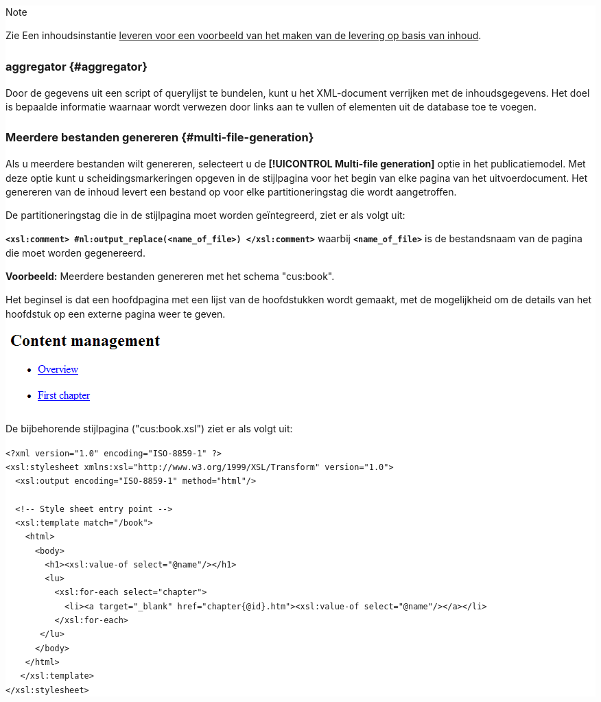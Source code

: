>[!NOTE]
>
>Zie Een inhoudsinstantie [leveren voor een voorbeeld van het maken van de levering op basis van inhoud](../../delivery/using/using-a-content-template.md#delivering-a-content-instance).

### aggregator {#aggregator}

Door de gegevens uit een script of querylijst te bundelen, kunt u het XML-document verrijken met de inhoudsgegevens. Het doel is bepaalde informatie waarnaar wordt verwezen door links aan te vullen of elementen uit de database toe te voegen.

### Meerdere bestanden genereren {#multi-file-generation}

Als u meerdere bestanden wilt genereren, selecteert u de **[!UICONTROL Multi-file generation]** optie in het publicatiemodel. Met deze optie kunt u scheidingsmarkeringen opgeven in de stijlpagina voor het begin van elke pagina van het uitvoerdocument. Het genereren van de inhoud levert een bestand op voor elke partitioneringstag die wordt aangetroffen.

De partitioneringstag die in de stijlpagina moet worden geïntegreerd, ziet er als volgt uit:

**`<xsl:comment> #nl:output_replace(<name_of_file>) </xsl:comment>`** waarbij **`<name_of_file>`** is de bestandsnaam van de pagina die moet worden gegenereerd.

**Voorbeeld:** Meerdere bestanden genereren met het schema &quot;cus:book&quot;.

Het beginsel is dat een hoofdpagina met een lijst van de hoofdstukken wordt gemaakt, met de mogelijkheid om de details van het hoofdstuk op een externe pagina weer te geven.

![](assets/d_ncs_content_chunk.png)

De bijbehorende stijlpagina (&quot;cus:book.xsl&quot;) ziet er als volgt uit:

```
<?xml version="1.0" encoding="ISO-8859-1" ?>
<xsl:stylesheet xmlns:xsl="http://www.w3.org/1999/XSL/Transform" version="1.0">
  <xsl:output encoding="ISO-8859-1" method="html"/>

  <!-- Style sheet entry point -->
  <xsl:template match="/book">
    <html>
      <body>
        <h1><xsl:value-of select="@name"/></h1>
        <lu>
          <xsl:for-each select="chapter">
            <li><a target="_blank" href="chapter{@id}.htm"><xsl:value-of select="@name"/></a></li>  
          </xsl:for-each>
       </lu>
      </body>
    </html>
   </xsl:template>
</xsl:stylesheet>
```
